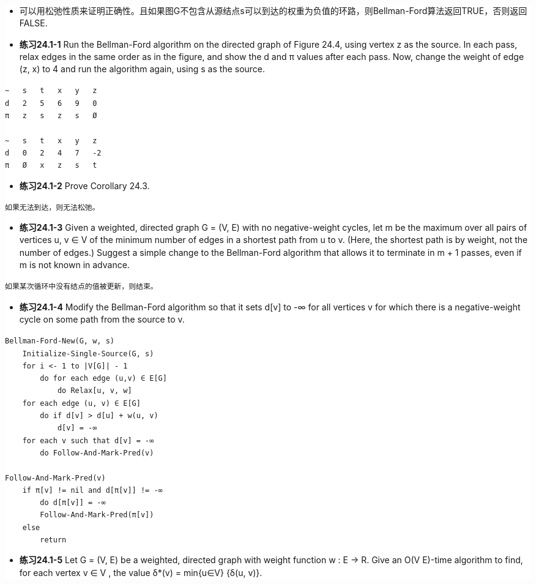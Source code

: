 * 可以用松弛性质来证明正确性。且如果图G不包含从源结点s可以到达的权重为负值的环路，则Bellman-Ford算法返回TRUE，否则返回FALSE.

* **练习24.1-1** Run the Bellman-Ford algorithm on the directed graph of Figure 24.4, using vertex z as the source. In each pass, relax edges in the same order as in the figure, and show the d and π values after each pass. Now, change the weight of edge (z, x) to 4 and run the algorithm again, using s as the source.

```
~   s   t   x   y   z
d   2   5   6   9   0
π   z   s   z   s   Ø

~   s   t   x   y   z
d   0   2   4   7   -2
π   Ø   x   z   s   t
```

* **练习24.1-2** Prove Corollary 24.3.

```
如果无法到达，则无法松弛。
```

* **练习24.1-3** Given a weighted, directed graph G = (V, E) with no negative-weight cycles, let m be the maximum over all pairs of vertices u, v ∈ V of the minimum number of edges in a shortest path from u to v. (Here, the shortest path is by weight, not the number of edges.) Suggest a simple change to the Bellman-Ford algorithm that allows it to terminate in m + 1 passes, even if m is not known in advance.

```
如果某次循环中没有结点的值被更新，则结束。
```

* **练习24.1-4** Modify the Bellman-Ford algorithm so that it sets d[v] to -∞ for all vertices v for which there is a negative-weight cycle on some path from the source to v.

```
Bellman-Ford-New(G, w, s)
    Initialize-Single-Source(G, s)
    for i <- 1 to |V[G]| - 1
        do for each edge (u,v) ∈ E[G]
            do Relax[u, v, w]
    for each edge (u, v) ∈ E[G]
        do if d[v] > d[u] + w(u, v)
            d[v] = -∞
    for each v such that d[v] = -∞
        do Follow-And-Mark-Pred(v)

Follow-And-Mark-Pred(v)
    if π[v] != nil and d[π[v]] != -∞
        do d[π[v]] = -∞
        Follow-And-Mark-Pred(π[v])
    else
        return 
```

* **练习24.1-5** Let G = (V, E) be a weighted, directed graph with weight function w : E → R. Give an O(V E)-time algorithm to find, for each vertex v ∈ V , the value δ*(v) = min{u∈V} {δ(u, v)}.
